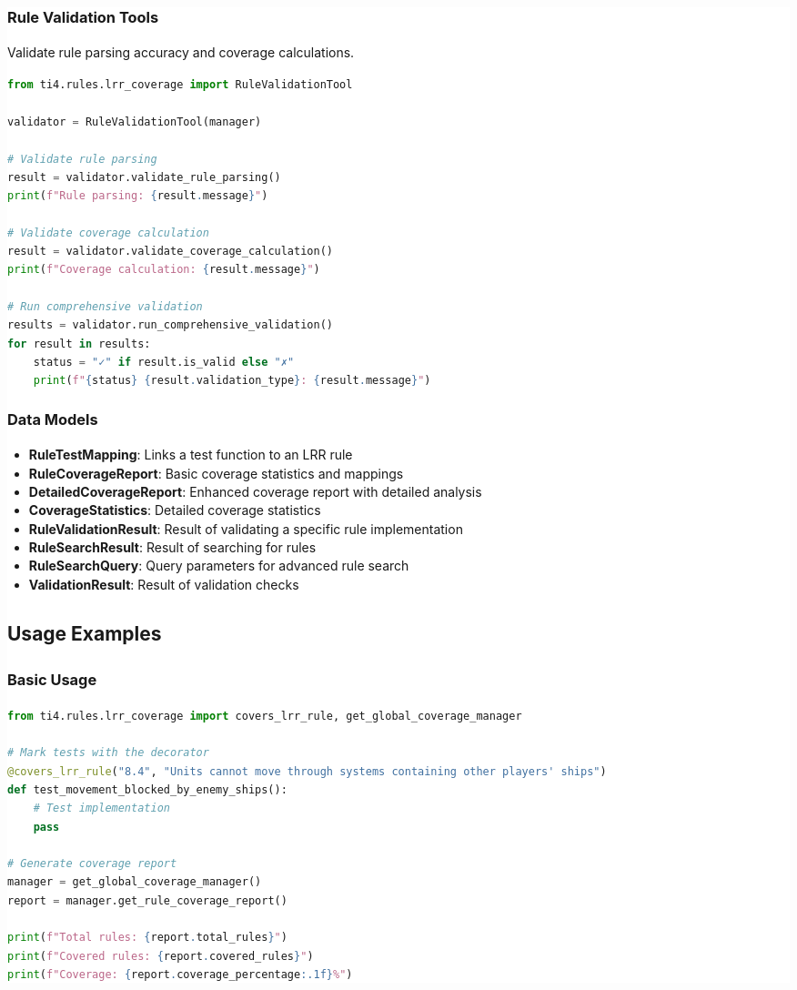 ### Rule Validation Tools

Validate rule parsing accuracy and coverage calculations.

```python
from ti4.rules.lrr_coverage import RuleValidationTool

validator = RuleValidationTool(manager)

# Validate rule parsing
result = validator.validate_rule_parsing()
print(f"Rule parsing: {result.message}")

# Validate coverage calculation
result = validator.validate_coverage_calculation()
print(f"Coverage calculation: {result.message}")

# Run comprehensive validation
results = validator.run_comprehensive_validation()
for result in results:
    status = "✓" if result.is_valid else "✗"
    print(f"{status} {result.validation_type}: {result.message}")
```

### Data Models

- **RuleTestMapping**: Links a test function to an LRR rule
- **RuleCoverageReport**: Basic coverage statistics and mappings
- **DetailedCoverageReport**: Enhanced coverage report with detailed analysis
- **CoverageStatistics**: Detailed coverage statistics
- **RuleValidationResult**: Result of validating a specific rule implementation
- **RuleSearchResult**: Result of searching for rules
- **RuleSearchQuery**: Query parameters for advanced rule search
- **ValidationResult**: Result of validation checks

## Usage Examples

### Basic Usage

```python
from ti4.rules.lrr_coverage import covers_lrr_rule, get_global_coverage_manager

# Mark tests with the decorator
@covers_lrr_rule("8.4", "Units cannot move through systems containing other players' ships")
def test_movement_blocked_by_enemy_ships():
    # Test implementation
    pass

# Generate coverage report
manager = get_global_coverage_manager()
report = manager.get_rule_coverage_report()

print(f"Total rules: {report.total_rules}")
print(f"Covered rules: {report.covered_rules}")
print(f"Coverage: {report.coverage_percentage:.1f}%")
```
